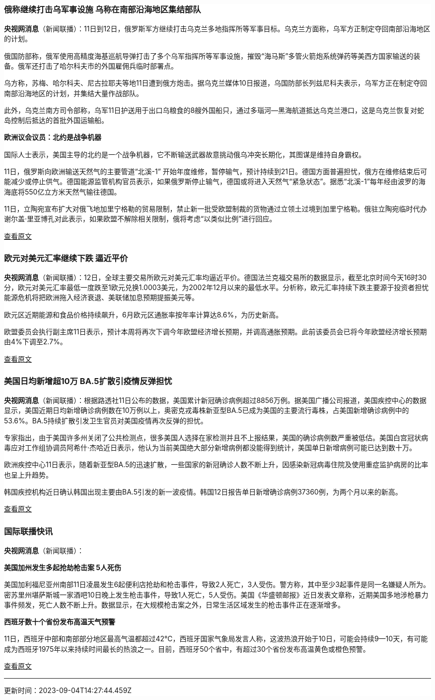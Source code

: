 ### 俄称继续打击乌军事设施 乌称在南部沿海地区集结部队

**央视网消息**（新闻联播）：11日到12日，俄罗斯军方继续打击乌克兰多地指挥所等军事目标。乌克兰方面称，乌军方正制定夺回南部沿海地区的计划。

俄国防部称，俄军使用高精度海基巡航导弹打击了多个乌军指挥所等军事设施，摧毁“海马斯”多管火箭炮系统弹药等美西方国家输送的装备。俄军还打击了哈尔科夫市的外国雇佣兵临时部署点。

乌方称，苏梅、哈尔科夫、尼古拉耶夫等地11日遭到俄方炮击。据乌克兰媒体10日报道，乌国防部长列兹尼科夫表示，乌军方正在制定夺回南部沿海地区的计划，并集结大量作战部队。

此外，乌克兰南方司令部称，乌军11日护送用于出口乌粮食的8艘外国船只，通过多瑙河—黑海航道抵达乌克兰港口，这是乌克兰恢复对蛇岛控制后抵达的首批外国运输船。

**欧洲议会议员：北约是战争机器**

国际人士表示，美国主导的北约是一个战争机器，它不断输送武器故意挑动俄乌冲突长期化，其图谋是维持自身霸权。

11日，俄罗斯向欧洲输送天然气的主要管道“北溪-1” 开始年度维修，暂停输气，预计持续到21日。德国方面普遍担忧，俄方在维修结束后可能减少或停止供气。德国能源监管机构官员表示，如果俄罗斯停止输气，德国或将进入天然气“紧急状态”。据悉“北溪-1”每年经由波罗的海海底将550亿立方米天然气输往德国。

11日，立陶宛宣布扩大对俄飞地加里宁格勒的贸易限制，禁止新一批受欧盟制裁的货物通过立领土过境到加里宁格勒。俄驻立陶宛临时代办谢尔盖·里亚博孔对此表示，如果欧盟不解除相关限制，俄将考虑“以类似比例”进行回应。


[查看原文](https://tv.cctv.com/2022/07/12/VIDEJAPlVsRrP4LlSnTt9tyW220712.shtml)

### 欧元对美元汇率继续下跌 逼近平价

**央视网消息**（新闻联播）：12日，全球主要交易所欧元对美元汇率均逼近平价。德国法兰克福交易所的数据显示，截至北京时间今天16时30分，欧元对美元汇率最低一度跌至1欧元兑换1.0003美元，为2002年12月以来的最低水平。分析称，欧元汇率持续下跌主要源于投资者担忧能源危机将把欧洲拖入经济衰退、美联储加息预期提振美元等。

欧元区近期能源和食品价格持续飙升，6月欧元区通胀率按年率计算达8.6%，为历史新高。

欧盟委员会执行副主席11日表示，预计本周将再次下调今年欧盟经济增长预期，并调高通胀预期。此前该委员会已将今年欧盟经济增长预期由4%下调至2.7%。   


[查看原文](https://tv.cctv.com/2022/07/12/VIDEAzpuVCxkQL950IQ5gzhv220712.shtml)

### 美国日均新增超10万 BA.5扩散引疫情反弹担忧

**央视网消息**（新闻联播）：根据路透社11日公布的数据，美国累计新冠确诊病例超过8856万例。据美国广播公司报道，美国疾控中心的数据显示，美国近期日均新增确诊病例数在10万例以上，奥密克戎毒株新亚型BA.5已成为美国的主要流行毒株，占美国新增确诊病例中的53.6%。BA.5持续扩散引发卫生官员对美国疫情再次反弹的担忧。

专家指出，由于美国许多州关闭了公共检测点，很多美国人选择在家检测并且不上报结果，美国的确诊病例数严重被低估。美国白宫冠状病毒应对工作组协调员阿希什·杰哈近日表示，他认为当前美国绝大部分新增病例都没能得到统计，美国单日新增病例可能已达到数十万。

欧洲疾控中心11日表示，随着新亚型BA.5的迅速扩散，一些国家的新冠确诊人数不断上升，因感染新冠病毒住院及使用重症监护病房的比率也呈上升趋势。

韩国疾控机构近日确认韩国出现主要由BA.5引发的新一波疫情。韩国12日报告单日新增确诊病例37360例，为两个月以来的新高。


[查看原文](https://tv.cctv.com/2022/07/12/VIDEv1IYaY7TYE7JfViEWLtJ220712.shtml)

### 国际联播快讯

**央视网消息**（新闻联播）：

**美国加州发生多起抢劫枪击案 5人死伤**

美国加利福尼亚州南部11日凌晨发生6起便利店抢劫和枪击事件，导致2人死亡，3人受伤。警方称，其中至少3起事件是同一名嫌疑人所为。密苏里州堪萨斯城一家酒吧10日晚上发生枪击事件，导致1人死亡，5人受伤。美国《华盛顿邮报》近日发表文章称，近期美国多地涉枪暴力事件频发，死亡人数不断上升。数据显示，在大规模枪击案之外，日常生活区域发生的枪击事件正在逐渐增多。

**西班牙数十个省份发布高温天气预警**

11日，西班牙中部和南部部分地区最高气温都超过42℃，西班牙国家气象局发言人称，这波热浪开始于10日，可能会持续9—10天，有可能成为西班牙1975年以来持续时间最长的热浪之一。目前，西班牙50个省中，有超过30个省份发布高温黄色或橙色预警。


[查看原文](https://tv.cctv.com/2022/07/12/VIDEKBHZGIRxDwoa4ot0AtAr220712.shtml)


----

更新时间：2023-09-04T14:27:44.459Z
